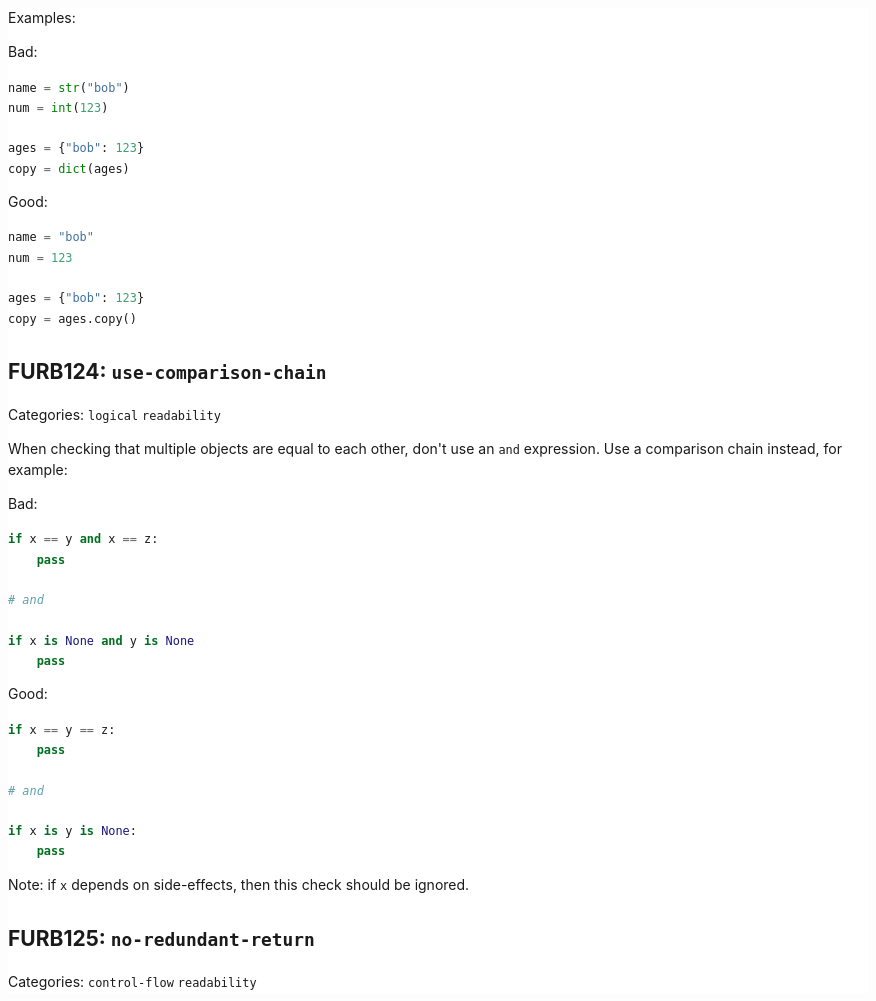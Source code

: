 Examples:

Bad:

```python
name = str("bob")
num = int(123)

ages = {"bob": 123}
copy = dict(ages)
```

Good:

```python
name = "bob"
num = 123

ages = {"bob": 123}
copy = ages.copy()
```
## FURB124: `use-comparison-chain`

Categories: `logical` `readability`

When checking that multiple objects are equal to each other, don't use
an `and` expression. Use a comparison chain instead, for example:

Bad:

```python
if x == y and x == z:
    pass

# and

if x is None and y is None
    pass
```

Good:

```python
if x == y == z:
    pass

# and

if x is y is None:
    pass
```

Note: if `x` depends on side-effects, then this check should be ignored.
## FURB125: `no-redundant-return`

Categories: `control-flow` `readability`
